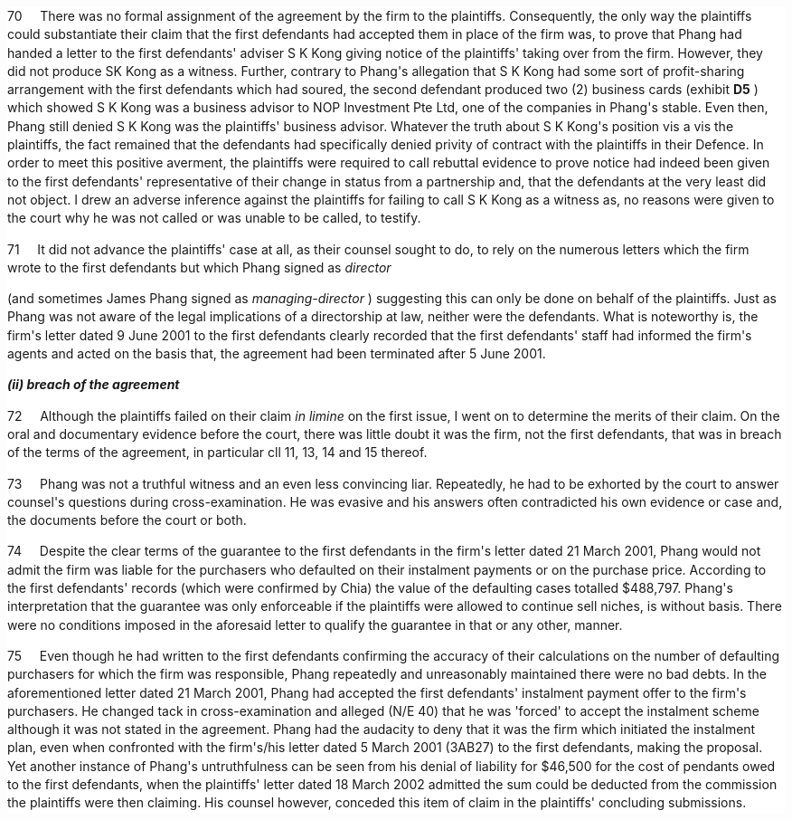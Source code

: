 70     There was no formal assignment of the agreement by the firm to the plaintiffs. Consequently, the only way the plaintiffs could substantiate their claim that the first defendants had accepted them in place of the firm was, to prove that Phang had handed a letter to the first defendants' adviser S K Kong giving notice of the plaintiffs' taking over from the firm. However, they did not produce SK Kong as a witness. Further, contrary to Phang's allegation that S K Kong had some sort of profit-sharing arrangement with the first defendants which had soured, the second defendant produced two (2) business cards (exhibit **D5** ) which showed S K Kong was a business advisor to NOP Investment Pte Ltd, one of the companies in Phang's stable. Even then, Phang still denied S K Kong was the plaintiffs' business advisor. Whatever the truth about S K Kong's position vis a vis the plaintiffs, the fact remained that the defendants had specifically denied privity of contract with the plaintiffs in their Defence. In order to meet this positive averment, the plaintiffs were required to call rebuttal evidence to prove notice had indeed been given to the first defendants' representative of their change in status from a partnership and, that the defendants at the very least did not object. I drew an adverse inference against the plaintiffs for failing to call S K Kong as a witness as, no reasons were given to the court why he was not called or was unable to be called, to testify. 

71     It did not advance the plaintiffs' case at all, as their counsel sought to do, to rely on the numerous letters which the firm wrote to the first defendants but which Phang signed as _director_ 


(and sometimes James Phang signed as _managing-director_ ) suggesting this can only be done on behalf of the plaintiffs. Just as Phang was not aware of the legal implications of a directorship at law, neither were the defendants. What is noteworthy is, the firm's letter dated 9 June 2001 to the first defendants clearly recorded that the first defendants' staff had informed the firm's agents and acted on the basis that, the agreement had been terminated after 5 June 2001. 

**_(ii) breach of the agreement_** 

72     Although the plaintiffs failed on their claim _in limine_ on the first issue, I went on to determine the merits of their claim. On the oral and documentary evidence before the court, there was little doubt it was the firm, not the first defendants, that was in breach of the terms of the agreement, in particular cll 11, 13, 14 and 15 thereof. 

73     Phang was not a truthful witness and an even less convincing liar. Repeatedly, he had to be exhorted by the court to answer counsel's questions during cross-examination. He was evasive and his answers often contradicted his own evidence or case and, the documents before the court or both. 

74     Despite the clear terms of the guarantee to the first defendants in the firm's letter dated 21 March 2001, Phang would not admit the firm was liable for the purchasers who defaulted on their instalment payments or on the purchase price. According to the first defendants' records (which were confirmed by Chia) the value of the defaulting cases totalled $488,797. Phang's interpretation that the guarantee was only enforceable if the plaintiffs were allowed to continue sell niches, is without basis. There were no conditions imposed in the aforesaid letter to qualify the guarantee in that or any other, manner. 

75     Even though he had written to the first defendants confirming the accuracy of their calculations on the number of defaulting purchasers for which the firm was responsible, Phang repeatedly and unreasonably maintained there were no bad debts. In the aforementioned letter dated 21 March 2001, Phang had accepted the first defendants' instalment payment offer to the firm's purchasers. He changed tack in cross-examination and alleged (N/E 40) that he was 'forced' to accept the instalment scheme although it was not stated in the agreement. Phang had the audacity to deny that it was the firm which initiated the instalment plan, even when confronted with the firm's/his letter dated 5 March 2001 (3AB27) to the first defendants, making the proposal. Yet another instance of Phang's untruthfulness can be seen from his denial of liability for $46,500 for the cost of pendants owed to the first defendants, when the plaintiffs' letter dated 18 March 2002 admitted the sum could be deducted from the commission the plaintiffs were then claiming. His counsel however, conceded this item of claim in the plaintiffs' concluding submissions. 
